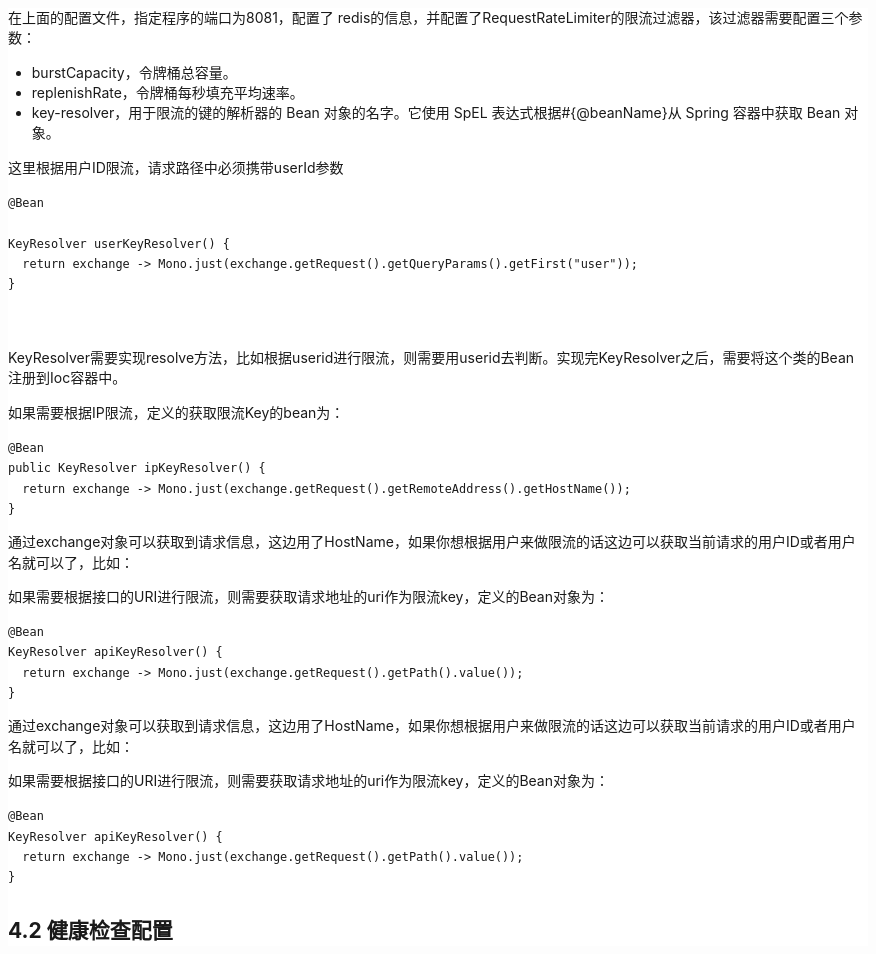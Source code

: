 ```
```

在上面的配置文件，指定程序的端口为8081，配置了 redis的信息，并配置了RequestRateLimiter的限流过滤器，该过滤器需要配置三个参数：

- burstCapacity，令牌桶总容量。
- replenishRate，令牌桶每秒填充平均速率。
- key-resolver，用于限流的键的解析器的 Bean 对象的名字。它使用 SpEL 表达式根据#{@beanName}从 Spring 容器中获取 Bean 对象。

这里根据用户ID限流，请求路径中必须携带userId参数



```
@Bean

KeyResolver userKeyResolver() {
  return exchange -> Mono.just(exchange.getRequest().getQueryParams().getFirst("user"));
}

 
```

KeyResolver需要实现resolve方法，比如根据userid进行限流，则需要用userid去判断。实现完KeyResolver之后，需要将这个类的Bean注册到Ioc容器中。

如果需要根据IP限流，定义的获取限流Key的bean为：



```
@Bean
public KeyResolver ipKeyResolver() {
  return exchange -> Mono.just(exchange.getRequest().getRemoteAddress().getHostName());
}
```

通过exchange对象可以获取到请求信息，这边用了HostName，如果你想根据用户来做限流的话这边可以获取当前请求的用户ID或者用户名就可以了，比如：

如果需要根据接口的URI进行限流，则需要获取请求地址的uri作为限流key，定义的Bean对象为：



```
@Bean
KeyResolver apiKeyResolver() {
  return exchange -> Mono.just(exchange.getRequest().getPath().value());
}
```

通过exchange对象可以获取到请求信息，这边用了HostName，如果你想根据用户来做限流的话这边可以获取当前请求的用户ID或者用户名就可以了，比如：

如果需要根据接口的URI进行限流，则需要获取请求地址的uri作为限流key，定义的Bean对象为：



```
@Bean
KeyResolver apiKeyResolver() {
  return exchange -> Mono.just(exchange.getRequest().getPath().value());
}
```

## 4.2 健康检查配置
